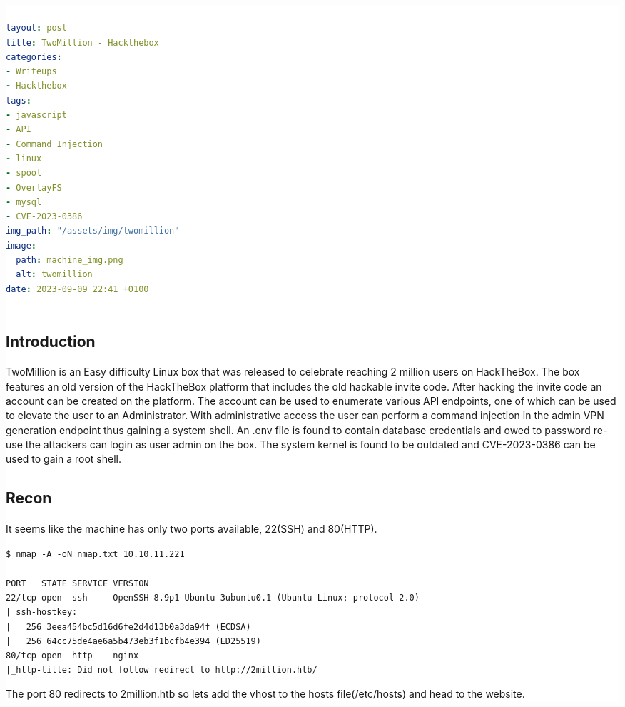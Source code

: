 ```yaml
---
layout: post
title: TwoMillion - Hackthebox
categories:
- Writeups
- Hackthebox
tags:
- javascript
- API
- Command Injection
- linux
- spool
- OverlayFS
- mysql
- CVE-2023-0386
img_path: "/assets/img/twomillion"
image:
  path: machine_img.png
  alt: twomillion
date: 2023-09-09 22:41 +0100
---
```


## Introduction

TwoMillion is an Easy difficulty Linux box that was released to celebrate reaching 2 million users on HackTheBox. The box features an old version of the HackTheBox platform that includes the old hackable invite code. After hacking the invite code an account can be created on the platform. The account can be used to enumerate various API endpoints, one of which can be used to elevate the user to an Administrator. With administrative access the user can perform a command injection in the admin VPN generation endpoint thus gaining a system shell. An .env file is found to contain database credentials and owed to password re-use the attackers can login as user admin on the box. The system kernel is found to be outdated and CVE-2023-0386 can be used to gain a root shell.

## Recon

It seems like the machine has only two ports available, 22(SSH) and 80(HTTP). 

```shell
$ nmap -A -oN nmap.txt 10.10.11.221

PORT   STATE SERVICE VERSION
22/tcp open  ssh     OpenSSH 8.9p1 Ubuntu 3ubuntu0.1 (Ubuntu Linux; protocol 2.0)
| ssh-hostkey: 
|   256 3eea454bc5d16d6fe2d4d13b0a3da94f (ECDSA)
|_  256 64cc75de4ae6a5b473eb3f1bcfb4e394 (ED25519)
80/tcp open  http    nginx
|_http-title: Did not follow redirect to http://2million.htb/

```
The port 80 redirects to 2million.htb so lets add the vhost to the hosts file(/etc/hosts) and head to the website.
